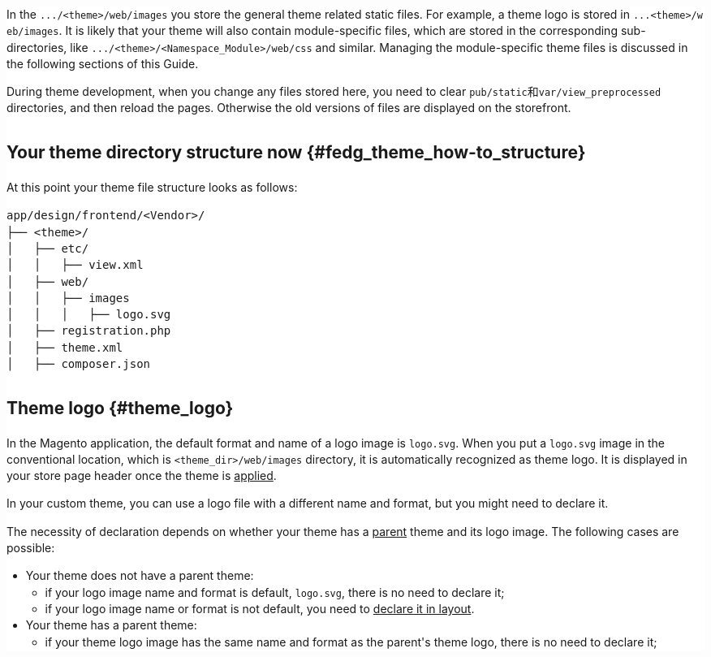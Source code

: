 In the <code>.../&lt;theme&gt;/web/images</code> you store the general theme related static files. For example, a theme logo is stored in <code>...&lt;theme&gt;/web/images</code>.
It is likely that your theme will also contain module-specific files, which are stored in the corresponding sub-directories, like <code>.../&lt;theme&gt;/&lt;Namespace_Module&gt;/web/css</code> and similar. Managing the module-specific theme files is discussed in the following sections of this Guide.

<div class="bs-callout bs-callout-info" id="info">
<span class="glyphicon-class">
<p>

During theme development, when you change any files stored here, you need to clear <code>pub/static</code>和<code>var/view_preprocessed</code> directories, and then reload the pages. Otherwise the old versions of files are displayed on the storefront.

</p></span>
</div>


## Your theme directory structure now {#fedg_theme_how-to_structure}

At this point your theme file structure looks as follows:

<pre>
app/design/frontend/&lt;Vendor&gt;/
├──&nbsp;&lt;theme&gt;/
│&nbsp;&nbsp;&nbsp;├──&nbsp;etc/
│&nbsp;&nbsp;&nbsp;│&nbsp;&nbsp;&nbsp;├──&nbsp;view.xml
│&nbsp;&nbsp;&nbsp;├──&nbsp;web/
│&nbsp;&nbsp;&nbsp;│&nbsp;&nbsp;&nbsp;├──&nbsp;images
│&nbsp;&nbsp;&nbsp;│&nbsp;&nbsp;&nbsp;│&nbsp;&nbsp;&nbsp;├──&nbsp;logo.svg
│&nbsp;&nbsp;&nbsp;├──&nbsp;registration.php
│&nbsp;&nbsp;&nbsp;├──&nbsp;theme.xml
│&nbsp;&nbsp;&nbsp;├──&nbsp;composer.json
</pre>



## Theme logo {#theme_logo}

In the Magento application, the default format and name of a logo image is `logo.svg`. When you put a `logo.svg` image in the conventional location, which is `<theme_dir>/web/images` directory, it is automatically recognized as theme logo. It is displayed in your store page header once the theme is <a href="{{ page.baseurl }}/frontend-dev-guide/themes/theme-apply.html" target="_blank">applied</a>.

In your custom theme, you can use a logo file with a different name and format, but you might need to declare it.

The necessity of declaration depends on whether your theme has a <a href="{{ page.baseurl }}/frontend-dev-guide/themes/theme-inherit.html" target="_blank">parent</a> theme and its logo image. The following cases are possible:
<ul>
<li>
Your theme does not have a parent theme:
<ul>
<li> if your logo image name and format is default, <code>logo.svg</code>, there is no need to declare it; </li>
<li>if your logo image name or format is not default, you need to <a href="#logo_declare">declare it in layout</a>.</li>
</ul>
</li>
<li>Your theme has a parent theme:
<ul>
<li>if your theme logo image has the same name and format as the parent's theme logo, there is no need to declare it;</li>